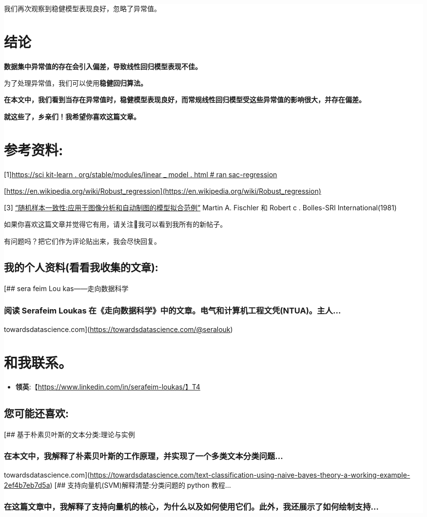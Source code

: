 我们再次观察到稳健模型表现良好，忽略了异常值。

# 结论

**数据集中异常值的存在会引入偏差，导致线性回归模型表现不佳。**

为了处理异常值，我们可以使用**稳健回归算法。**

**在本文中，我们看到当存在异常值时，稳健模型表现良好，而常规线性回归模型受这些异常值的影响很大，并存在偏差。**

**就这些了，乡亲们！我希望你喜欢这篇文章。**

# 参考资料:

[1][https://sci kit-learn . org/stable/modules/linear _ model . html # ran sac-regression](https://scikit-learn.org/stable/modules/linear_model.html#ransac-regression)

[https://en.wikipedia.org/wiki/Robust_regression](https://en.wikipedia.org/wiki/Robust_regression)

[3] [“随机样本一致性:应用于图像分析和自动制图的模型拟合范例”](https://www.sri.com/sites/default/files/publications/ransac-publication.pdf) Martin A. Fischler 和 Robert c . Bolles-SRI International(1981)

如果你喜欢这篇文章并觉得它有用，请关注👣我可以看到我所有的新帖子。

有问题吗？把它们作为评论贴出来，我会尽快回复。

## 我的个人资料(看看我收集的文章):

[](https://towardsdatascience.com/@seralouk) [## sera feim Lou kas——走向数据科学

### 阅读 Serafeim Loukas 在《走向数据科学》中的文章。电气和计算机工程文凭(NTUA)。主人…

towardsdatascience.com](https://towardsdatascience.com/@seralouk) 

# 和我联系。

*   **领英**:【https://www.linkedin.com/in/serafeim-loukas/】T4

## 您可能还喜欢:

[](https://towardsdatascience.com/text-classification-using-naive-bayes-theory-a-working-example-2ef4b7eb7d5a) [## 基于朴素贝叶斯的文本分类:理论与实例

### 在本文中，我解释了朴素贝叶斯的工作原理，并实现了一个多类文本分类问题…

towardsdatascience.com](https://towardsdatascience.com/text-classification-using-naive-bayes-theory-a-working-example-2ef4b7eb7d5a) [](https://towardsdatascience.com/support-vector-machines-svm-clearly-explained-a-python-tutorial-for-classification-problems-29c539f3ad8) [## 支持向量机(SVM)解释清楚:分类问题的 python 教程…

### 在这篇文章中，我解释了支持向量机的核心，为什么以及如何使用它们。此外，我还展示了如何绘制支持…
